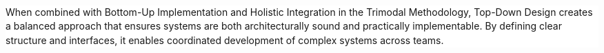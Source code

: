 When combined with Bottom-Up Implementation and Holistic Integration in the Trimodal Methodology, Top-Down Design creates a balanced approach that ensures systems are both architecturally sound and practically implementable. By defining clear structure and interfaces, it enables coordinated development of complex systems across teams.